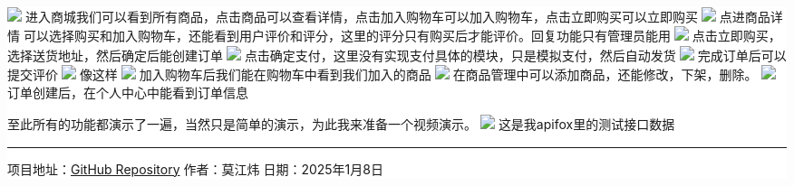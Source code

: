 ![](https://s2.loli.net/2025/01/10/JL14vmTc2tbhSA6.png)
进入商城我们可以看到所有商品，点击商品可以查看详情，点击加入购物车可以加入购物车，点击立即购买可以立即购买
![](https://s2.loli.net/2025/01/10/wvzqRlabGyVYXQk.png)
点进商品详情 可以选择购买和加入购物车，还能看到用户评价和评分，这里的评分只有购买后才能评价。回复功能只有管理员能用
![](https://s2.loli.net/2025/01/10/mD89vSOFwaUNfIp.png)
点击立即购买，选择送货地址，然后确定后能创建订单
![](https://s2.loli.net/2025/01/10/W3EQcFlharDMCIy.png)
点击确定支付，这里没有实现支付具体的模块，只是模拟支付，然后自动发货
![](https://s2.loli.net/2025/01/10/nwCQcPsYN2gIWb4.png)
完成订单后可以提交评价
![](https://s2.loli.net/2025/01/10/GDOyCevi67PWr2x.png)
像这样
![](https://s2.loli.net/2025/01/10/RLO2ml7cyfTWHDV.png)
加入购物车后我们能在购物车中看到我们加入的商品
![](https://s2.loli.net/2025/01/10/xthv1jmIbH4pDsa.png)
在商品管理中可以添加商品，还能修改，下架，删除。
![](https://s2.loli.net/2025/01/10/JyamjbCsWDu4gFc.png)
订单创建后，在个人中心中能看到订单信息

至此所有的功能都演示了一遍，当然只是简单的演示，为此我来准备一个视频演示。
![](https://s2.loli.net/2025/01/10/nw89JIizdHMPpqg.png)
这是我apifox里的测试接口数据


---
项目地址：[GitHub Repository](https://github.com/MoooJianG/TeaWeb.git)
作者：莫江炜
日期：2025年1月8日